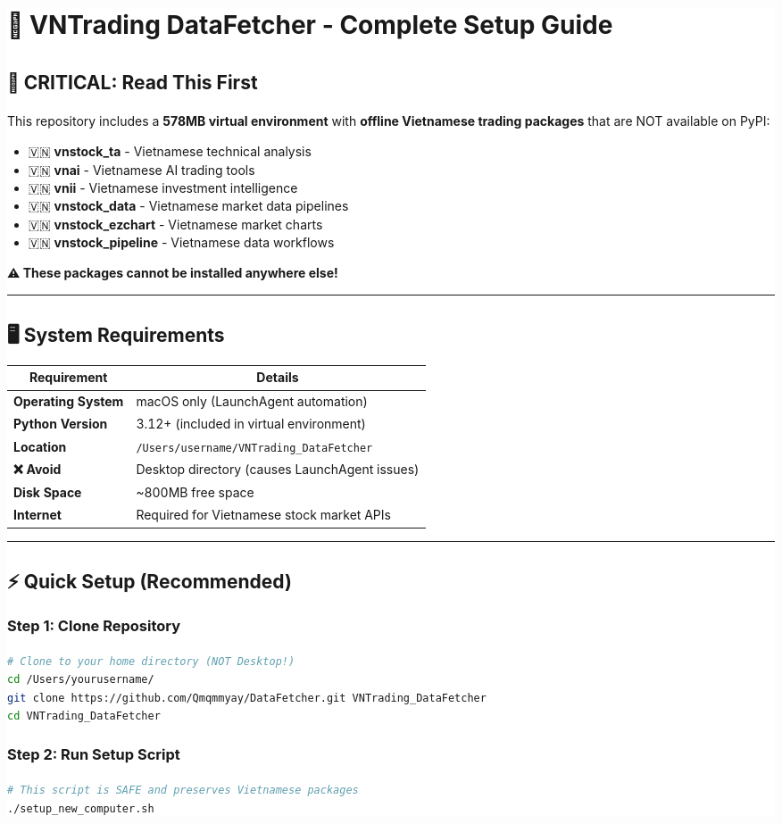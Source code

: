 # 🚀 VNTrading DataFetcher - Complete Setup Guide

## 🚨 **CRITICAL: Read This First**

This repository includes a **578MB virtual environment** with **offline Vietnamese trading packages** that are NOT available on PyPI:
- 🇻🇳 **vnstock_ta** - Vietnamese technical analysis
- 🇻🇳 **vnai** - Vietnamese AI trading tools  
- 🇻🇳 **vnii** - Vietnamese investment intelligence
- 🇻🇳 **vnstock_data** - Vietnamese market data pipelines
- 🇻🇳 **vnstock_ezchart** - Vietnamese market charts
- 🇻🇳 **vnstock_pipeline** - Vietnamese data workflows

**⚠️ These packages cannot be installed anywhere else!**

---

## 🖥️ **System Requirements**

| Requirement | Details |
|-------------|---------|
| **Operating System** | macOS only (LaunchAgent automation) |
| **Python Version** | 3.12+ (included in virtual environment) |
| **Location** | `/Users/username/VNTrading_DataFetcher` |
| **❌ Avoid** | Desktop directory (causes LaunchAgent issues) |
| **Disk Space** | ~800MB free space |
| **Internet** | Required for Vietnamese stock market APIs |

---

## ⚡ **Quick Setup (Recommended)**

### **Step 1: Clone Repository**
```bash
# Clone to your home directory (NOT Desktop!)
cd /Users/yourusername/
git clone https://github.com/Qmqmmyay/DataFetcher.git VNTrading_DataFetcher
cd VNTrading_DataFetcher
```

### **Step 2: Run Setup Script**
```bash
# This script is SAFE and preserves Vietnamese packages
./setup_new_computer.sh
```
